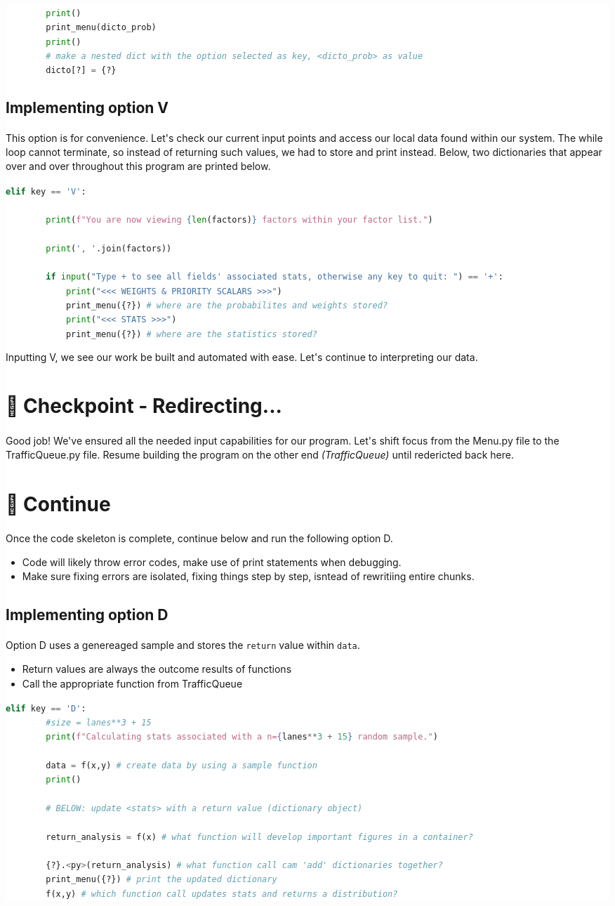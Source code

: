 ```py
        print()
        print_menu(dicto_prob)
        print()
        # make a nested dict with the option selected as key, <dicto_prob> as value 
        dicto[?] = {?}
```

## Implementing option V  <a name="optV"></a>
This option is for convenience. Let's check our current input points and access our local data found within our system. The while loop cannot terminate, so instead of returning such values, we had to store and print instead. Below, two dictionaries that appear over and over throughout this program are printed below. 
```py
elif key == 'V':

        print(f"You are now viewing {len(factors)} factors within your factor list.")

        print(', '.join(factors))

        if input("Type + to see all fields' associated stats, otherwise any key to quit: ") == '+':
            print("<<< WEIGHTS & PRIORITY SCALARS >>>")
            print_menu({?}) # where are the probabilites and weights stored?
            print("<<< STATS >>>")
            print_menu({?}) # where are the statistics stored?
```
Inputting V, we see our work be built and automated with ease. Let's continue to interpreting our data.
# 🛑 Checkpoint - Redirecting...
Good job! We've ensured all the needed input capabilities for our program. Let's shift focus from the Menu.py file to the TrafficQueue.py file. Resume building the program on the other end *(TrafficQueue)* until redericted back here. 

# 🏁 Continue 
Once the code skeleton is complete, continue below and run the following option D. 
* Code will likely throw error codes, make use of print statements when debugging.
* Make sure fixing errors are isolated, fixing things step by step, isntead of rewritiing entire chunks.

## Implementing option D  <a name="optD"></a>
Option D uses a genereaged sample and stores the `return` value within `data`. 
* Return values are always the outcome results of functions
* Call the appropriate function from TrafficQueue

```py
elif key == 'D': 
        #size = lanes**3 + 15
        print(f"Calculating stats associated with a n={lanes**3 + 15} random sample.")

        data = f(x,y) # create data by using a sample function
        print()

        # BELOW: update <stats> with a return value (dictionary object)

        return_analysis = f(x) # what function will develop important figures in a container?
        
        {?}.<py>(return_analysis) # what function call cam 'add' dictionaries together?
        print_menu({?}) # print the updated dictionary
        f(x,y) # which function call updates stats and returns a distribution?
```